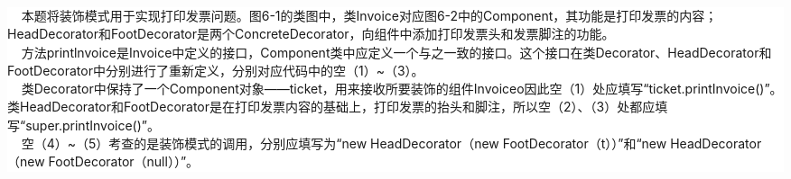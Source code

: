     本题将装饰模式用于实现打印发票问题。图6-1的类图中，类Invoice对应图6-2中的Component，其功能是打印发票的内容；HeadDecorator和FootDecorator是两个ConcreteDecorator，向组件中添加打印发票头和发票脚注的功能。  
    方法printlnvoice是Invoice中定义的接口，Component类中应定义一个与之一致的接口。这个接口在类Decorator、HeadDecorator和FootDecorator中分别进行了重新定义，分别对应代码中的空（1）~（3）。  
    类Decorator中保持了一个Component对象——ticket，用来接收所要装饰的组件Invoiceo因此空（1）处应填写“ticket.printInvoice()”。类HeadDecorator和FootDecorator是在打印发票内容的基础上，打印发票的抬头和脚注，所以空（2）、（3）处都应填写“super.printInvoice()”。  
    空（4）~（5）考查的是装饰模式的调用，分别应填写为“new HeadDecorator（new FootDecorator（t））”和“new HeadDecorator（new FootDecorator（null））”。  



[bdbb84211b2b46c9b6686f80414c3d5a.jpg]: https://www.xkxxkx.cn/file/exam/software/软件设计师/案例/第1题/bdbb84211b2b46c9b6686f80414c3d5a.jpg
[9f1a9d4cbbed4744b9053899f1ca1a53.jpg]: https://www.xkxxkx.cn/file/exam/software/软件设计师/案例/第2题/9f1a9d4cbbed4744b9053899f1ca1a53.jpg
[9230673c995a40bcbdf264533a777aca.jpg]: https://www.xkxxkx.cn/file/exam/software/软件设计师/案例/第2题/9230673c995a40bcbdf264533a777aca.jpg
[5e8855ca51744f18a7fa3b5d047c81e5.jpg]: https://www.xkxxkx.cn/file/exam/software/软件设计师/案例/第5题/5e8855ca51744f18a7fa3b5d047c81e5.jpg
[487f9d49982f40b58354ea0c2ced97ea.jpg]: https://www.xkxxkx.cn/file/exam/software/软件设计师/案例/第6题/487f9d49982f40b58354ea0c2ced97ea.jpg


[00796a69f69845108c451cbce3014d13.jpg]: https://www.xkxxkx.cn/file/exam/software/软件设计师/案例/第1题/00796a69f69845108c451cbce3014d13.jpg
[e3f655429c0c461090a30d5019ee508e.jpg]: https://www.xkxxkx.cn/file/exam/software/软件设计师/案例/第1题/e3f655429c0c461090a30d5019ee508e.jpg
[972d3054b1854336a68848e4f72ae2c2.jpg]: https://www.xkxxkx.cn/file/exam/software/软件设计师/案例/第2题/972d3054b1854336a68848e4f72ae2c2.jpg
[b5f0bbafbdc44b7c83fb2c8bcc618098.jpg]: https://www.xkxxkx.cn/file/exam/software/软件设计师/案例/第3题/b5f0bbafbdc44b7c83fb2c8bcc618098.jpg
[0e9c233c1f5e43fda34bc431706d57a1.jpg]: https://www.xkxxkx.cn/file/exam/software/软件设计师/案例/第3题/0e9c233c1f5e43fda34bc431706d57a1.jpg
[303004fc9d2a46e080911847f7a7479a.jpg]: https://www.xkxxkx.cn/file/exam/software/软件设计师/案例/第3题/303004fc9d2a46e080911847f7a7479a.jpg
[fc69c8589de047af8f78506ed7ca391e.jpg]: https://www.xkxxkx.cn/file/exam/software/软件设计师/案例/第4题/fc69c8589de047af8f78506ed7ca391e.jpg
[64260e9e5b8c467b9391120e7bd7e1f8.jpg]: https://www.xkxxkx.cn/file/exam/software/软件设计师/案例/第4题/64260e9e5b8c467b9391120e7bd7e1f8.jpg
[c36f73c312ab430fb72e63bc436c9789.jpg]: https://www.xkxxkx.cn/file/exam/software/软件设计师/案例/第4题/c36f73c312ab430fb72e63bc436c9789.jpg
[1b6c9c8380b04e7bbb238f63c5d529c7.jpg]: https://www.xkxxkx.cn/file/exam/software/软件设计师/案例/第5题/1b6c9c8380b04e7bbb238f63c5d529c7.jpg
[be67a51d10dd4a0da95684d914447fe3.jpg]: https://www.xkxxkx.cn/file/exam/software/软件设计师/案例/第5题/be67a51d10dd4a0da95684d914447fe3.jpg
[5fbd5f94c52e476394c152b1a6cf57b4.jpg]: https://www.xkxxkx.cn/file/exam/software/软件设计师/案例/第5题/5fbd5f94c52e476394c152b1a6cf57b4.jpg
[59f1856a71ab4fbe9ac318ec611f98f3.jpg]: https://www.xkxxkx.cn/file/exam/software/软件设计师/案例/第5题/59f1856a71ab4fbe9ac318ec611f98f3.jpg
[9d554c835e52483eb30e4c9e1cb1a97b.jpg]: https://www.xkxxkx.cn/file/exam/software/软件设计师/案例/第5题/9d554c835e52483eb30e4c9e1cb1a97b.jpg
[ab875a757b034aeb9794cd01294bef75.jpg]: https://www.xkxxkx.cn/file/exam/software/软件设计师/案例/第5题/ab875a757b034aeb9794cd01294bef75.jpg
[a947853a943f4f2d95a5711ad0bceee7.jpg]: https://www.xkxxkx.cn/file/exam/software/软件设计师/案例/第6题/a947853a943f4f2d95a5711ad0bceee7.jpg
[9768c752ebcd42c39028e1cb173c60c0.jpg]: https://www.xkxxkx.cn/file/exam/software/软件设计师/案例/第6题/9768c752ebcd42c39028e1cb173c60c0.jpg
[dc27a48a9a8a4d589ea5827e9c659ef9.jpg]: https://www.xkxxkx.cn/file/exam/software/软件设计师/案例/第6题/dc27a48a9a8a4d589ea5827e9c659ef9.jpg
[f9fc7f668f274c6086f24a6035306a98.jpg]: https://www.xkxxkx.cn/file/exam/software/软件设计师/案例/第6题/f9fc7f668f274c6086f24a6035306a98.jpg
[06d0b359f97e428891812cbfc45da775.jpg]: https://www.xkxxkx.cn/file/exam/software/软件设计师/案例/第6题/06d0b359f97e428891812cbfc45da775.jpg